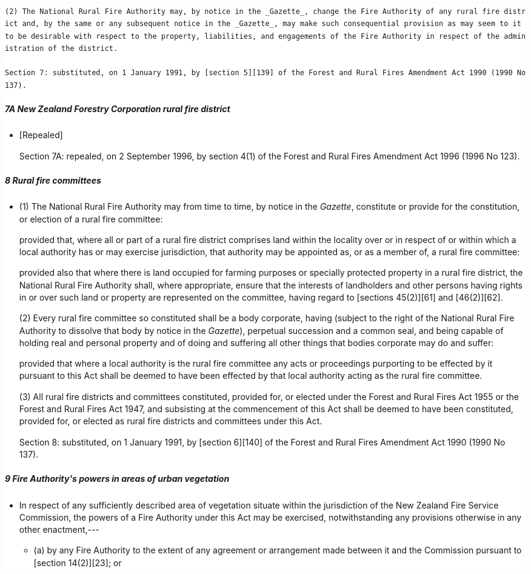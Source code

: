     (2) The National Rural Fire Authority may, by notice in the _Gazette_, change the Fire Authority of any rural fire district and, by the same or any subsequent notice in the _Gazette_, may make such consequential provision as may seem to it to be desirable with respect to the property, liabilities, and engagements of the Fire Authority in respect of the administration of the district.
    
    Section 7: substituted, on 1 January 1991, by [section 5][139] of the Forest and Rural Fires Amendment Act 1990 (1990 No 137).

##### 7A New Zealand Forestry Corporation rural fire district
    
*   \[Repealed\]
    
    Section 7A: repealed, on 2 September 1996, by section 4(1) of the Forest and Rural Fires Amendment Act 1996 (1996 No 123).

##### 8 Rural fire committees
    
*   (1) The National Rural Fire Authority may from time to time, by notice in the _Gazette_, constitute or provide for the constitution, or election of a rural fire committee:
    
    provided that, where all or part of a rural fire district comprises land within the locality over or in respect of or within which a local authority has or may exercise jurisdiction, that authority may be appointed as, or as a member of, a rural fire committee:
    
    provided also that where there is land occupied for farming purposes or specially protected property in a rural fire district, the National Rural Fire Authority shall, where appropriate, ensure that the interests of landholders and other persons having rights in or over such land or property are represented on the committee, having regard to [sections 45(2)][61] and [46(2)][62].
    
    (2) Every rural fire committee so constituted shall be a body corporate, having (subject to the right of the National Rural Fire Authority to dissolve that body by notice in the _Gazette_), perpetual succession and a common seal, and being capable of holding real and personal property and of doing and suffering all other things that bodies corporate may do and suffer:
    
    provided that where a local authority is the rural fire committee any acts or proceedings purporting to be effected by it pursuant to this Act shall be deemed to have been effected by that local authority acting as the rural fire committee.
    
    (3) All rural fire districts and committees constituted, provided for, or elected under the Forest and Rural Fires Act 1955 or the Forest and Rural Fires Act 1947, and subsisting at the commencement of this Act shall be deemed to have been constituted, provided for, or elected as rural fire districts and committees under this Act.
    
    Section 8: substituted, on 1 January 1991, by [section 6][140] of the Forest and Rural Fires Amendment Act 1990 (1990 No 137).

##### 9 Fire Authority's powers in areas of urban vegetation
    
*   In respect of any sufficiently described area of vegetation situate within the jurisdiction of the New Zealand Fire Service Commission, the powers of a Fire Authority under this Act may be exercised, notwithstanding any provisions otherwise in any other enactment,---
        
    *   (a) by any Fire Authority to the extent of any agreement or arrangement made between it and the Commission pursuant to [section 14(2)][23]; or
    